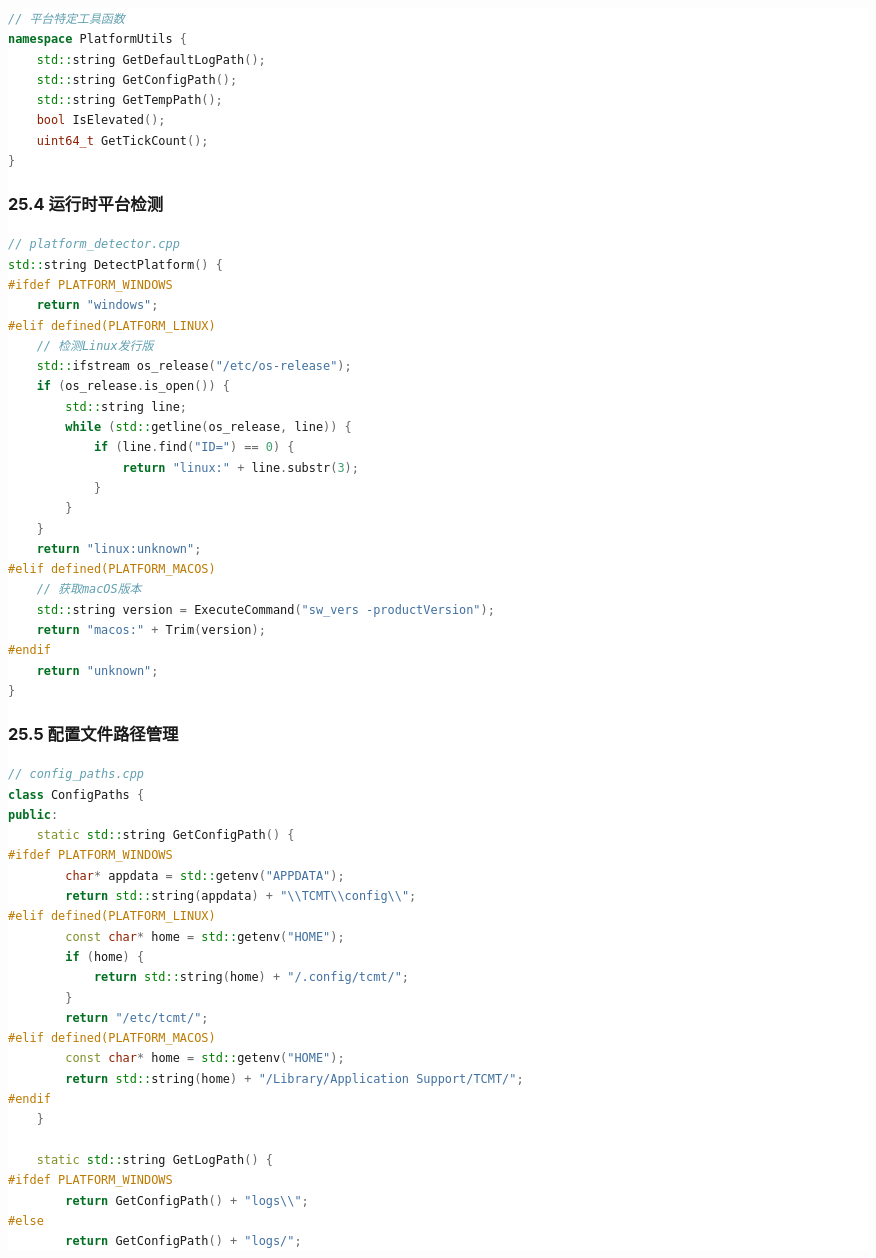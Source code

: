 ```cpp
// 平台特定工具函数
namespace PlatformUtils {
    std::string GetDefaultLogPath();
    std::string GetConfigPath();
    std::string GetTempPath();
    bool IsElevated();
    uint64_t GetTickCount();
}
```

### 25.4 运行时平台检测
```cpp
// platform_detector.cpp
std::string DetectPlatform() {
#ifdef PLATFORM_WINDOWS
    return "windows";
#elif defined(PLATFORM_LINUX)
    // 检测Linux发行版
    std::ifstream os_release("/etc/os-release");
    if (os_release.is_open()) {
        std::string line;
        while (std::getline(os_release, line)) {
            if (line.find("ID=") == 0) {
                return "linux:" + line.substr(3);
            }
        }
    }
    return "linux:unknown";
#elif defined(PLATFORM_MACOS)
    // 获取macOS版本
    std::string version = ExecuteCommand("sw_vers -productVersion");
    return "macos:" + Trim(version);
#endif
    return "unknown";
}
```

### 25.5 配置文件路径管理
```cpp
// config_paths.cpp
class ConfigPaths {
public:
    static std::string GetConfigPath() {
#ifdef PLATFORM_WINDOWS
        char* appdata = std::getenv("APPDATA");
        return std::string(appdata) + "\\TCMT\\config\\";
#elif defined(PLATFORM_LINUX)
        const char* home = std::getenv("HOME");
        if (home) {
            return std::string(home) + "/.config/tcmt/";
        }
        return "/etc/tcmt/";
#elif defined(PLATFORM_MACOS)
        const char* home = std::getenv("HOME");
        return std::string(home) + "/Library/Application Support/TCMT/";
#endif
    }
    
    static std::string GetLogPath() {
#ifdef PLATFORM_WINDOWS
        return GetConfigPath() + "logs\\";
#else
        return GetConfigPath() + "logs/";
```